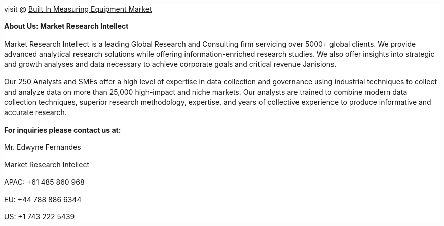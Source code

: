 visit&nbsp;@</strong>&nbsp;</span><span class="font-[700]"><a href="https://www.marketresearchintellect.com/product/global-built-in-measuring-equipment-market-size-and-forecast/?utm_source=Linkedin&utm_medium=832" target="_blank" data-tracking-control-name="article-ssr-frontend-pulse_little-text-block" data-tracking-will-navigate="" data-test-link="">Built In Measuring Equipment Market</a></span></p><p><strong><span class="font-[700]">About Us: Market Research Intellect</span></strong></p><p><span class="">Market Research Intellect is a leading Global Research and Consulting firm servicing over 5000+ global clients. We provide advanced analytical research solutions while offering information-enriched research studies.&nbsp;</span>We also offer insights into strategic and growth analyses and data necessary to achieve corporate goals and critical revenue Janisions.</p><p><span class="">Our 250 Analysts and SMEs offer a high level of expertise in data collection and governance using industrial techniques to collect and analyze data on more than 25,000 high-impact and niche markets. Our analysts are trained to combine modern data collection techniques, superior research methodology, expertise, and years of collective experience to produce informative and accurate research.</span></p><p><strong>For inquiries please contact us at:</strong></p><p>Mr. Edwyne Fernandes</p><p>Market Research Intellect</p><p>APAC: +61 485 860 968</p><p>EU: +44 788 886 6344</p><p>US: +1 743 222 5439</p>
